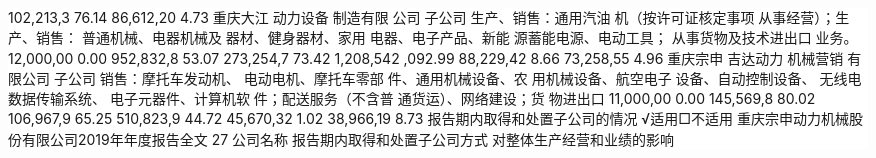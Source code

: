 102,213,3
76.14
86,612,20
4.73
重庆大江
动力设备
制造有限
公司
子公司
生产、销售：通用汽油
机（按许可证核定事项
从事经营）；生产、销售：
普通机械、电器机械及
器材、健身器材、家用
电器、电子产品、新能
源蓄能电源、电动工具；
从事货物及技术进出口
业务。
12,000,00
0.00
952,832,8
53.07
273,254,7
73.42
1,208,542
,092.99
88,229,42
8.66
73,258,55
4.96
重庆宗申
吉达动力
机械营销
有限公司
子公司
销售：摩托车发动机、
电动电机、摩托车零部
件、通用机械设备、农
用机械设备、航空电子
设备、自动控制设备、
无线电数据传输系统、
电子元器件、计算机软
件；配送服务（不含普
通货运）、网络建设；货
物进出口
11,000,00
0.00
145,569,8
80.02
106,967,9
65.25
510,823,9
44.72
45,670,32
1.02
38,966,19
8.73
报告期内取得和处置子公司的情况
√适用□不适用
重庆宗申动力机械股份有限公司2019年年度报告全文
27
公司名称
报告期内取得和处置子公司方式
对整体生产经营和业绩的影响